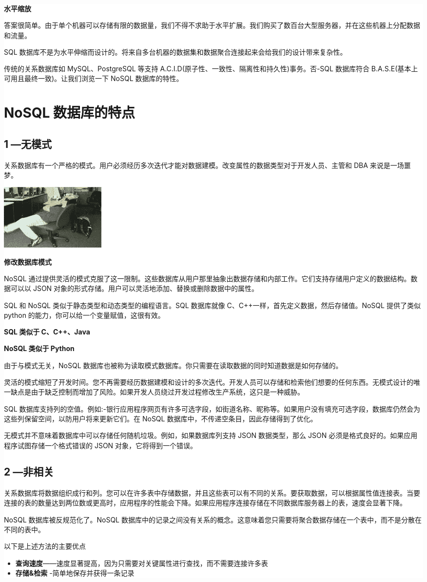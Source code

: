**水平缩放**

答案很简单。由于单个机器可以存储有限的数据量，我们不得不求助于水平扩展。我们购买了数百台大型服务器，并在这些机器上分配数据和流量。

SQL 数据库不是为水平伸缩而设计的。将来自多台机器的数据集和数据聚合连接起来会给我们的设计带来复杂性。

传统的关系数据库如 MySQL、PostgreSQL 等支持 A.C.I.D(原子性、一致性、隔离性和持久性)事务。否-SQL 数据库符合 B.A.S.E(基本上可用且最终一致)。让我们浏览一下 NoSQL 数据库的特性。

# **NoSQL 数据库的特点**

## **1 —无模式**

关系数据库有一个严格的模式。用户必须经历多次迭代才能对数据建模。改变属性的数据类型对于开发人员、主管和 DBA 来说是一场噩梦。

![](img/57ac98209aee6852b96195c5d2698320.png)

**修改数据库模式**

NoSQL 通过提供灵活的模式克服了这一限制。这些数据库从用户那里抽象出数据存储和内部工作。它们支持存储用户定义的数据结构。数据可以以 JSON 对象的形式存储。用户可以灵活地添加、替换或删除数据中的属性。

SQL 和 NoSQL 类似于静态类型和动态类型的编程语言。SQL 数据库就像 C、C++一样，首先定义数据，然后存储值。NoSQL 提供了类似 python 的能力，你可以给一个变量赋值，这很有效。

**SQL 类似于 C、C++、Java**

**NoSQL 类似于 Python**

由于与模式无关，NoSQL 数据库也被称为读取模式数据库。你只需要在读取数据的同时知道数据是如何存储的。

灵活的模式缩短了开发时间。您不再需要经历数据建模和设计的多次迭代。开发人员可以存储和检索他们想要的任何东西。无模式设计的唯一缺点是由于缺乏控制而增加了风险。如果开发人员绕过开发过程修改生产系统，这只是一种威胁。

SQL 数据库支持列的空值。例如:-银行应用程序网页有许多可选字段，如街道名称、昵称等。如果用户没有填充可选字段，数据库仍然会为这些列保留空间，以防用户将来更新它们。在 NoSQL 数据库中，不传递空条目，因此存储得到了优化。

无模式并不意味着数据库中可以存储任何随机垃圾。例如，如果数据库列支持 JSON 数据类型，那么 JSON 必须是格式良好的。如果应用程序试图存储一个格式错误的 JSON 对象，它将得到一个错误。

## 2 —非相关

关系数据库将数据组织成行和列。您可以在许多表中存储数据，并且这些表可以有不同的关系。要获取数据，可以根据属性值连接表。当要连接的表的数量达到两位数或更高时，应用程序的性能会下降。如果应用程序连接存储在不同数据库服务器上的表，速度会显著下降。

NoSQL 数据库被反规范化了。NoSQL 数据库中的记录之间没有关系的概念。这意味着您只需要将聚合数据存储在一个表中，而不是分散在不同的表中。

以下是上述方法的主要优点

*   **查询速度**——速度显著提高，因为只需要对关键属性进行查找，而不需要连接许多表
*   **存储&检索** -简单地保存并获得一条记录
